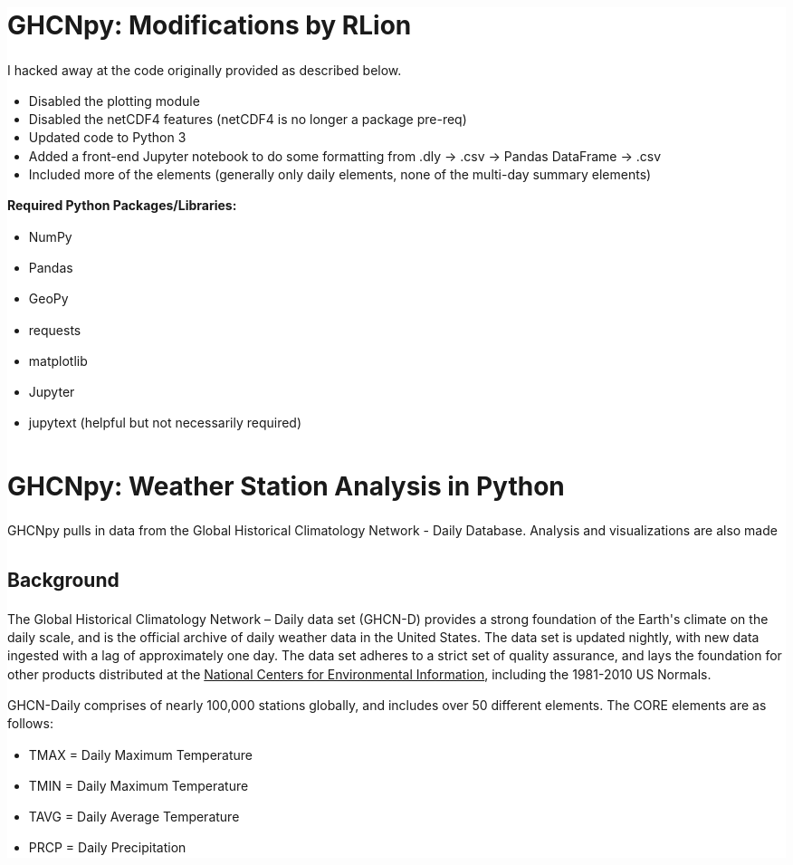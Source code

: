 
# GHCNpy: Modifications by RLion

I hacked away at the code originally provided as described below.
* Disabled the plotting module
* Disabled the netCDF4 features (netCDF4 is no longer a package pre-req)
* Updated code to Python 3
* Added a front-end Jupyter notebook to do some formatting from .dly -> .csv -> Pandas DataFrame -> .csv
* Included more of the elements (generally only daily elements, none of the multi-day summary elements)

__Required Python Packages/Libraries:__

- NumPy

- Pandas

- GeoPy

- requests

- matplotlib

- Jupyter

- jupytext (helpful but not necessarily required)


# GHCNpy: Weather Station Analysis in Python

GHCNpy pulls in data from the Global Historical Climatology Network - Daily Database. Analysis and visualizations are also made

Background
------------

The Global Historical Climatology Network – Daily data set (GHCN-D) provides a strong foundation of the Earth's climate on the
daily scale, and is the official archive of daily weather data in the United States. The data set is updated nightly, with new data 
ingested with a lag of approximately one day. The data set adheres to a strict set of quality assurance, and lays the foundation 
for other products distributed at the [National Centers for Environmental Information](https://www.ncdc.noaa.gov), 
including the 1981-2010 US Normals.

GHCN-Daily comprises of nearly 100,000 stations globally, and includes over 50 different elements. The CORE elements are as follows:

- TMAX = Daily Maximum Temperature

- TMIN = Daily Maximum Temperature

- TAVG = Daily Average Temperature

- PRCP = Daily Precipitation
